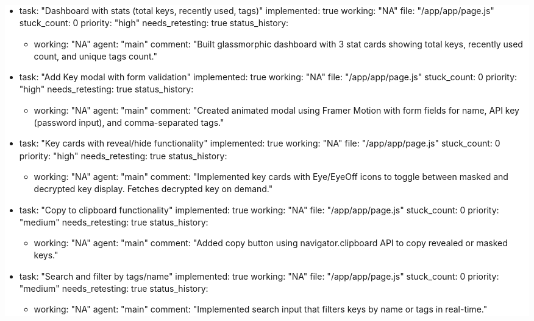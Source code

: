   - task: "Dashboard with stats (total keys, recently used, tags)"
    implemented: true
    working: "NA"
    file: "/app/app/page.js"
    stuck_count: 0
    priority: "high"
    needs_retesting: true
    status_history:
      - working: "NA"
        agent: "main"
        comment: "Built glassmorphic dashboard with 3 stat cards showing total keys, recently used count, and unique tags count."

  - task: "Add Key modal with form validation"
    implemented: true
    working: "NA"
    file: "/app/app/page.js"
    stuck_count: 0
    priority: "high"
    needs_retesting: true
    status_history:
      - working: "NA"
        agent: "main"
        comment: "Created animated modal using Framer Motion with form fields for name, API key (password input), and comma-separated tags."

  - task: "Key cards with reveal/hide functionality"
    implemented: true
    working: "NA"
    file: "/app/app/page.js"
    stuck_count: 0
    priority: "high"
    needs_retesting: true
    status_history:
      - working: "NA"
        agent: "main"
        comment: "Implemented key cards with Eye/EyeOff icons to toggle between masked and decrypted key display. Fetches decrypted key on demand."

  - task: "Copy to clipboard functionality"
    implemented: true
    working: "NA"
    file: "/app/app/page.js"
    stuck_count: 0
    priority: "medium"
    needs_retesting: true
    status_history:
      - working: "NA"
        agent: "main"
        comment: "Added copy button using navigator.clipboard API to copy revealed or masked keys."

  - task: "Search and filter by tags/name"
    implemented: true
    working: "NA"
    file: "/app/app/page.js"
    stuck_count: 0
    priority: "medium"
    needs_retesting: true
    status_history:
      - working: "NA"
        agent: "main"
        comment: "Implemented search input that filters keys by name or tags in real-time."
